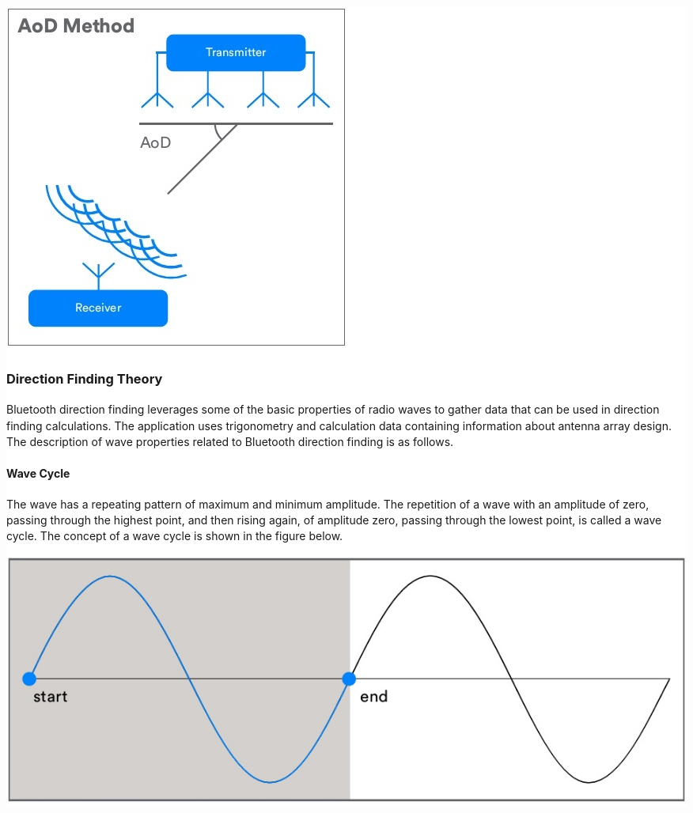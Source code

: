 ![AoD Method](./img/2020-12-30-02.jpg)

### Direction Finding Theory
Bluetooth direction finding leverages some of the basic properties of radio waves to gather data that can be used in direction finding calculations.
The application uses trigonometry and calculation data containing information about antenna array design.
The description of wave properties related to Bluetooth direction finding is as follows.

#### Wave Cycle
The wave has a repeating pattern of maximum and minimum amplitude. The repetition of a wave with an amplitude of zero, passing through the highest point, and then rising again, of amplitude zero, passing through the lowest point, is called a wave cycle. The concept of a wave cycle is shown in the figure below.

![Wave Cycle](./img/2020-12-30-03.jpg)
